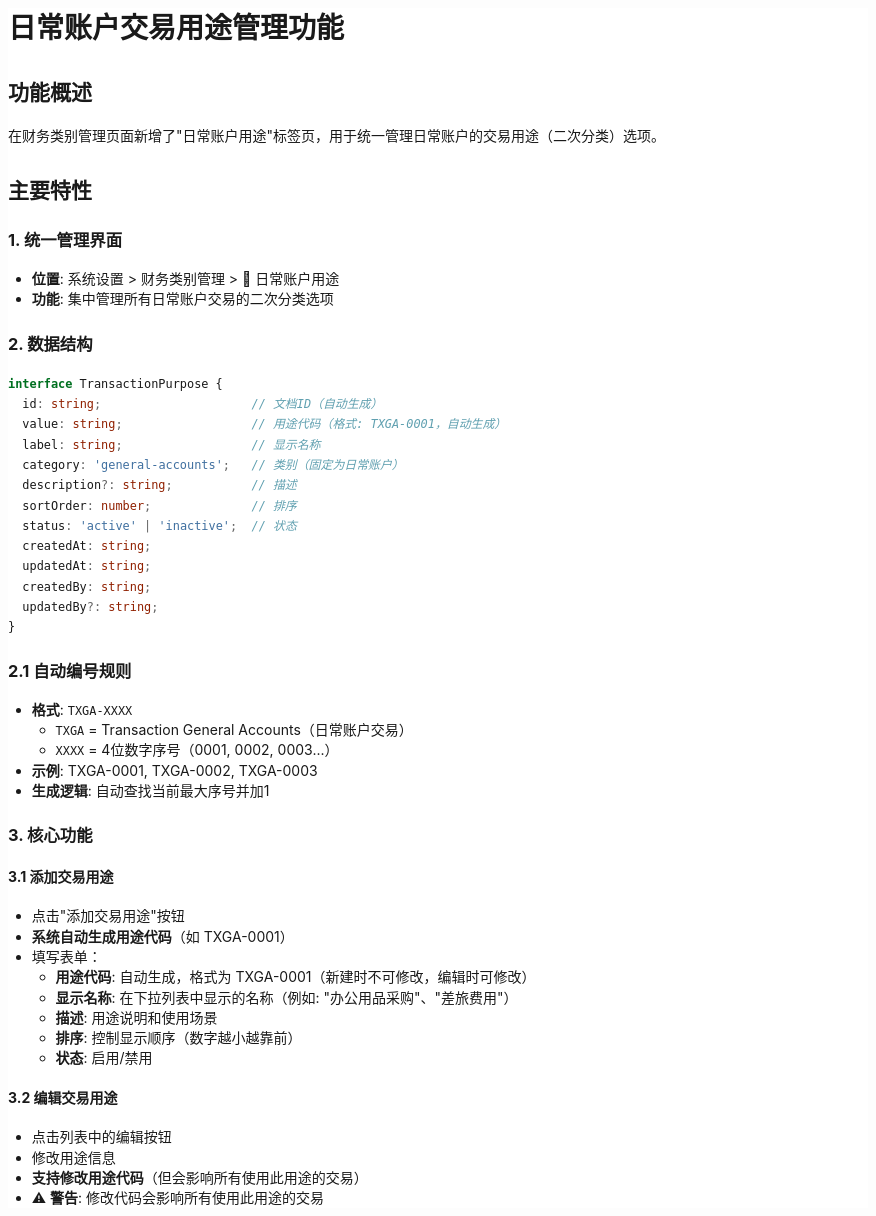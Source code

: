 # 日常账户交易用途管理功能

## 功能概述
在财务类别管理页面新增了"日常账户用途"标签页，用于统一管理日常账户的交易用途（二次分类）选项。

## 主要特性

### 1. 统一管理界面
- **位置**: 系统设置 > 财务类别管理 > 🏦 日常账户用途
- **功能**: 集中管理所有日常账户交易的二次分类选项

### 2. 数据结构
```typescript
interface TransactionPurpose {
  id: string;                     // 文档ID（自动生成）
  value: string;                  // 用途代码（格式: TXGA-0001，自动生成）
  label: string;                  // 显示名称
  category: 'general-accounts';   // 类别（固定为日常账户）
  description?: string;           // 描述
  sortOrder: number;              // 排序
  status: 'active' | 'inactive';  // 状态
  createdAt: string;
  updatedAt: string;
  createdBy: string;
  updatedBy?: string;
}
```

### 2.1 自动编号规则
- **格式**: `TXGA-XXXX`
  - `TXGA` = Transaction General Accounts（日常账户交易）
  - `XXXX` = 4位数字序号（0001, 0002, 0003...）
- **示例**: TXGA-0001, TXGA-0002, TXGA-0003
- **生成逻辑**: 自动查找当前最大序号并加1

### 3. 核心功能

#### 3.1 添加交易用途
- 点击"添加交易用途"按钮
- **系统自动生成用途代码**（如 TXGA-0001）
- 填写表单：
  - **用途代码**: 自动生成，格式为 TXGA-0001（新建时不可修改，编辑时可修改）
  - **显示名称**: 在下拉列表中显示的名称（例如: "办公用品采购"、"差旅费用"）
  - **描述**: 用途说明和使用场景
  - **排序**: 控制显示顺序（数字越小越靠前）
  - **状态**: 启用/禁用

#### 3.2 编辑交易用途
- 点击列表中的编辑按钮
- 修改用途信息
- **支持修改用途代码**（但会影响所有使用此用途的交易）
- ⚠️ **警告**: 修改代码会影响所有使用此用途的交易
